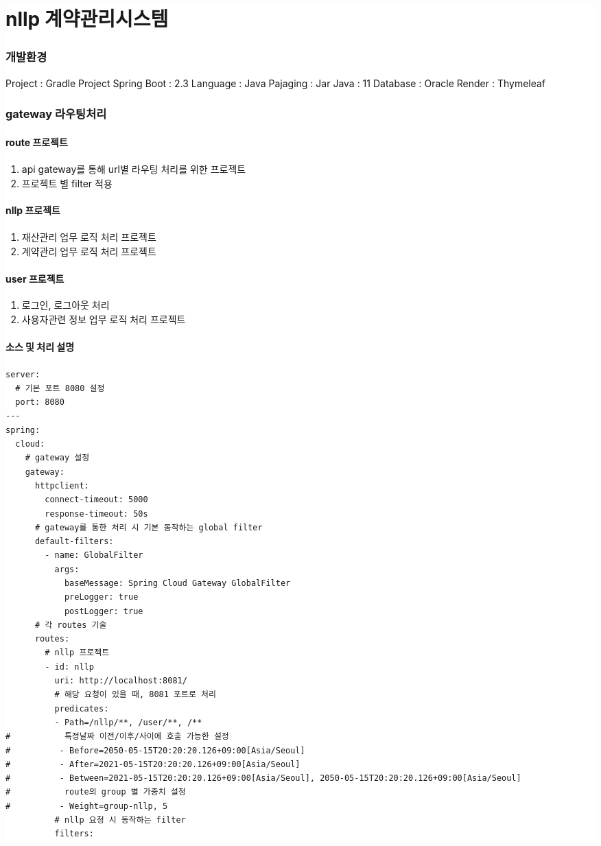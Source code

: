 # nllp 계약관리시스템

### 개발환경
Project : Gradle Project
Spring Boot : 2.3
Language : Java
Pajaging : Jar
Java : 11
Database : Oracle
Render : Thymeleaf

### gateway 라우팅처리
#### route 프로젝트
1. api gateway를 통해 url별 라우팅 처리를 위한 프로젝트
2. 프로젝트 별 filter 적용

#### nllp 프로젝트
1. 재산관리 업무 로직 처리 프로젝트
2. 계약관리 업무 로직 처리 프로젝트

#### user 프로젝트
1. 로그인, 로그아웃 처리
2. 사용자관련 정보 업무 로직 처리 프로젝트

#### 소스 및 처리 설명
~~~
server:
  # 기본 포트 8080 설정
  port: 8080
---
spring:
  cloud:
    # gateway 설정
    gateway:
      httpclient:
        connect-timeout: 5000
        response-timeout: 50s
      # gateway를 통한 처리 시 기본 동작하는 global filter
      default-filters:
        - name: GlobalFilter
          args:
            baseMessage: Spring Cloud Gateway GlobalFilter
            preLogger: true
            postLogger: true
      # 각 routes 기술
      routes:
        # nllp 프로젝트
        - id: nllp
          uri: http://localhost:8081/
          # 해당 요청이 있을 때, 8081 포트로 처리
          predicates:
          - Path=/nllp/**, /user/**, /**
#           특정날짜 이전/이후/사이에 호출 가능한 설정
#          - Before=2050-05-15T20:20:20.126+09:00[Asia/Seoul]
#          - After=2021-05-15T20:20:20.126+09:00[Asia/Seoul]
#          - Between=2021-05-15T20:20:20.126+09:00[Asia/Seoul], 2050-05-15T20:20:20.126+09:00[Asia/Seoul]
#           route의 group 별 가중치 설정
#          - Weight=group-nllp, 5
          # nllp 요청 시 동작하는 filter
          filters:
~~~